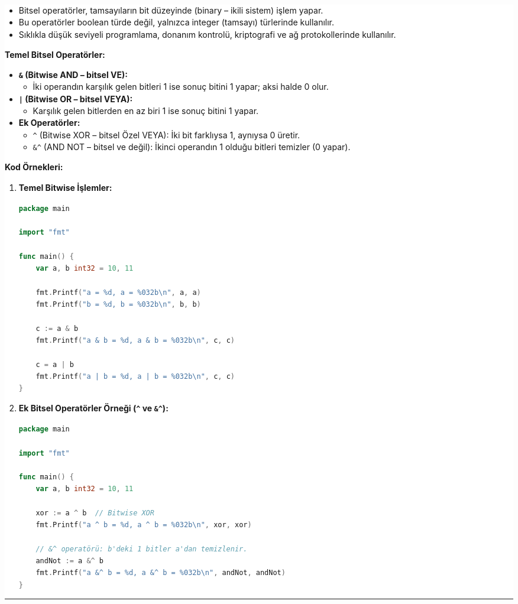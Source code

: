 - Bitsel operatörler, tamsayıların bit düzeyinde (binary – ikili sistem) işlem yapar.
- Bu operatörler boolean türde değil, yalnızca integer (tamsayı) türlerinde kullanılır.
- Sıklıkla düşük seviyeli programlama, donanım kontrolü, kriptografi ve ağ protokollerinde kullanılır.

**Temel Bitsel Operatörler:**

- **`&` (Bitwise AND – bitsel VE):**
  - İki operandın karşılık gelen bitleri 1 ise sonuç bitini 1 yapar; aksi halde 0 olur.
- **`|` (Bitwise OR – bitsel VEYA):**
  - Karşılık gelen bitlerden en az biri 1 ise sonuç bitini 1 yapar.
- **Ek Operatörler:**
  - `^` (Bitwise XOR – bitsel Özel VEYA): İki bit farklıysa 1, aynıysa 0 üretir.
  - `&^` (AND NOT – bitsel ve değil): İkinci operandın 1 olduğu bitleri temizler (0 yapar).

**Kod Örnekleri:**

1. **Temel Bitwise İşlemler:**

   ```go
   package main

   import "fmt"

   func main() {
       var a, b int32 = 10, 11

       fmt.Printf("a = %d, a = %032b\n", a, a)
       fmt.Printf("b = %d, b = %032b\n", b, b)

       c := a & b
       fmt.Printf("a & b = %d, a & b = %032b\n", c, c)

       c = a | b
       fmt.Printf("a | b = %d, a | b = %032b\n", c, c)
   }
   ```

2. **Ek Bitsel Operatörler Örneği (`^` ve `&^`):**

   ```go
   package main

   import "fmt"

   func main() {
       var a, b int32 = 10, 11

       xor := a ^ b  // Bitwise XOR
       fmt.Printf("a ^ b = %d, a ^ b = %032b\n", xor, xor)

       // &^ operatörü: b'deki 1 bitler a'dan temizlenir.
       andNot := a &^ b
       fmt.Printf("a &^ b = %d, a &^ b = %032b\n", andNot, andNot)
   }
   ```

---